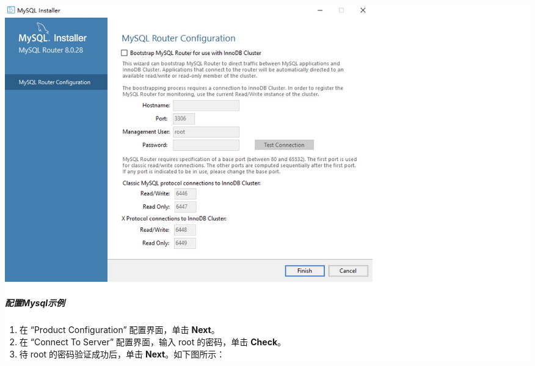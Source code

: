    <img src="../../../image/Best-Practice/WIMP/37.配置Mysql路由器.jpg" alt="37.配置Mysql路由器" style="width: 70%;" />

##### 配置Mysql示例

1. 在 “Product Configuration” 配置界面，单击 **Next**。
2. 在 “Connect To Server” 配置界面，输入 root 的密码，单击 **Check**。
3. 待 root 的密码验证成功后，单击 **Next**。如下图所示：
